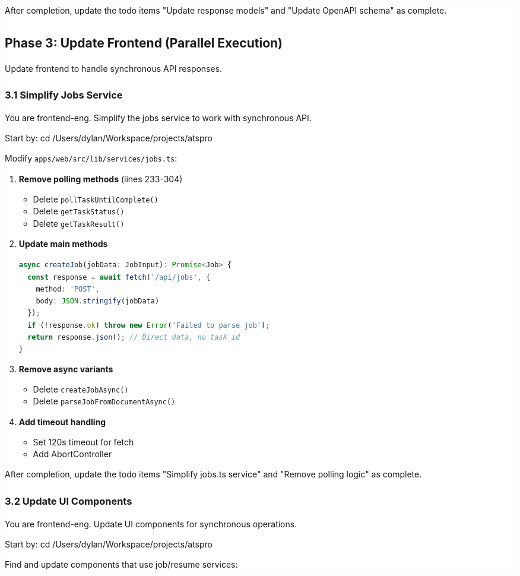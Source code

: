 After completion, update the todo items "Update response models" and "Update OpenAPI schema" as complete.
</Task>

## Phase 3: Update Frontend (Parallel Execution)

Update frontend to handle synchronous API responses.

### 3.1 Simplify Jobs Service

<Task>
You are frontend-eng. Simplify the jobs service to work with synchronous API.

Start by:
cd /Users/dylan/Workspace/projects/atspro

Modify `apps/web/src/lib/services/jobs.ts`:

1. **Remove polling methods** (lines 233-304)
   - Delete `pollTaskUntilComplete()`
   - Delete `getTaskStatus()`
   - Delete `getTaskResult()`

2. **Update main methods**
   ```typescript
   async createJob(jobData: JobInput): Promise<Job> {
     const response = await fetch('/api/jobs', {
       method: 'POST',
       body: JSON.stringify(jobData)
     });
     if (!response.ok) throw new Error('Failed to parse job');
     return response.json(); // Direct data, no task_id
   }
   ```

3. **Remove async variants**
   - Delete `createJobAsync()`
   - Delete `parseJobFromDocumentAsync()`

4. **Add timeout handling**
   - Set 120s timeout for fetch
   - Add AbortController

After completion, update the todo items "Simplify jobs.ts service" and "Remove polling logic" as complete.
</Task>

### 3.2 Update UI Components

<Task>
You are frontend-eng. Update UI components for synchronous operations.

Start by:
cd /Users/dylan/Workspace/projects/atspro

Find and update components that use job/resume services:

